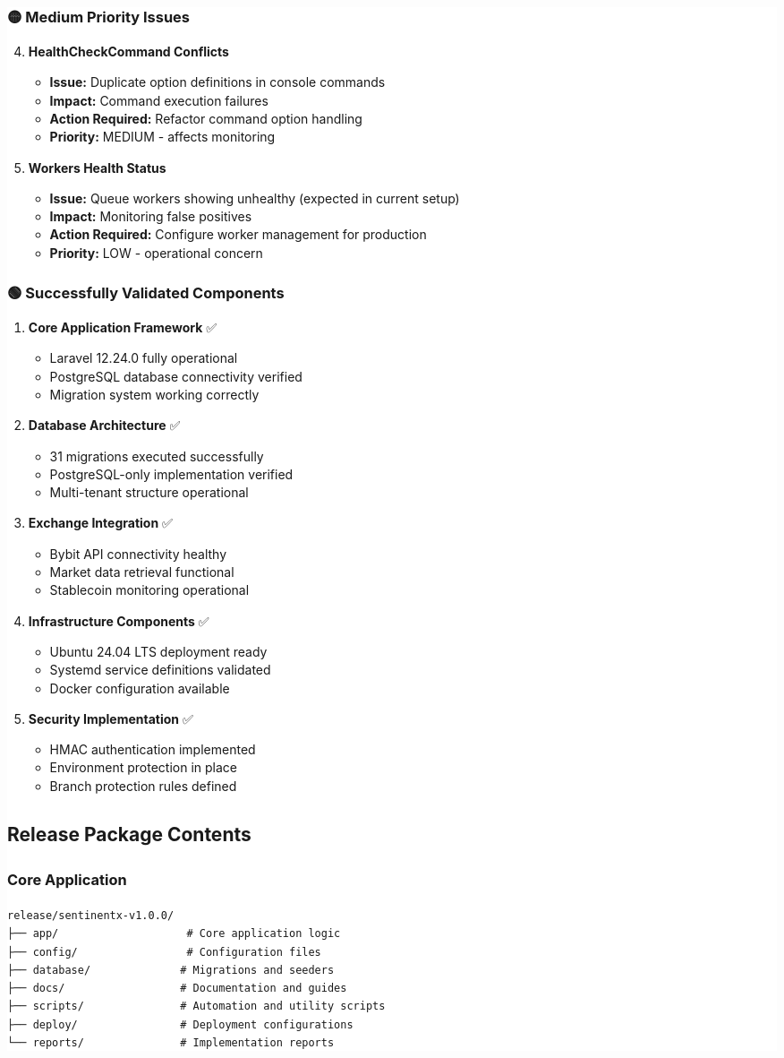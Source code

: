 ### 🟡 Medium Priority Issues

4. **HealthCheckCommand Conflicts**
   - **Issue:** Duplicate option definitions in console commands
   - **Impact:** Command execution failures
   - **Action Required:** Refactor command option handling
   - **Priority:** MEDIUM - affects monitoring

5. **Workers Health Status**
   - **Issue:** Queue workers showing unhealthy (expected in current setup)
   - **Impact:** Monitoring false positives
   - **Action Required:** Configure worker management for production
   - **Priority:** LOW - operational concern

### 🟢 Successfully Validated Components

1. **Core Application Framework** ✅
   - Laravel 12.24.0 fully operational
   - PostgreSQL database connectivity verified
   - Migration system working correctly

2. **Database Architecture** ✅
   - 31 migrations executed successfully
   - PostgreSQL-only implementation verified
   - Multi-tenant structure operational

3. **Exchange Integration** ✅
   - Bybit API connectivity healthy
   - Market data retrieval functional
   - Stablecoin monitoring operational

4. **Infrastructure Components** ✅
   - Ubuntu 24.04 LTS deployment ready
   - Systemd service definitions validated
   - Docker configuration available

5. **Security Implementation** ✅
   - HMAC authentication implemented
   - Environment protection in place
   - Branch protection rules defined

## Release Package Contents

### Core Application
```
release/sentinentx-v1.0.0/
├── app/                    # Core application logic
├── config/                 # Configuration files
├── database/              # Migrations and seeders
├── docs/                  # Documentation and guides
├── scripts/               # Automation and utility scripts
├── deploy/                # Deployment configurations
└── reports/               # Implementation reports
```
